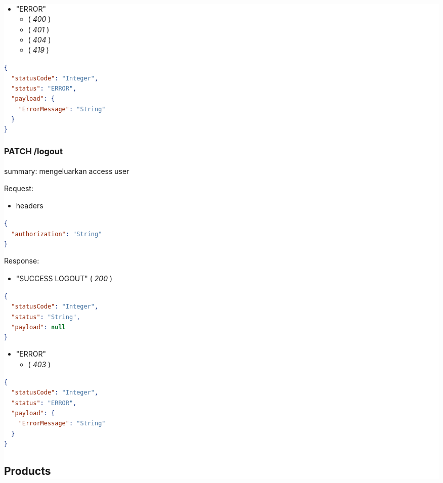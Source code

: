 - "ERROR"
  - ( _400_ )
  - ( _401_ )
  - ( _404_ )
  - ( _419_ )

```json
{
  "statusCode": "Integer",
  "status": "ERROR",
  "payload": {
    "ErrorMessage": "String"
  }
}
```

### PATCH /logout

summary: mengeluarkan access user

Request:

- headers

```json
{
  "authorization": "String"
}
```

Response:

- "SUCCESS LOGOUT" ( _200_ )

```json
{
  "statusCode": "Integer",
  "status": "String",
  "payload": null
}
```

- "ERROR"
  - ( _403_ )

```json
{
  "statusCode": "Integer",
  "status": "ERROR",
  "payload": {
    "ErrorMessage": "String"
  }
}
```

## Products
